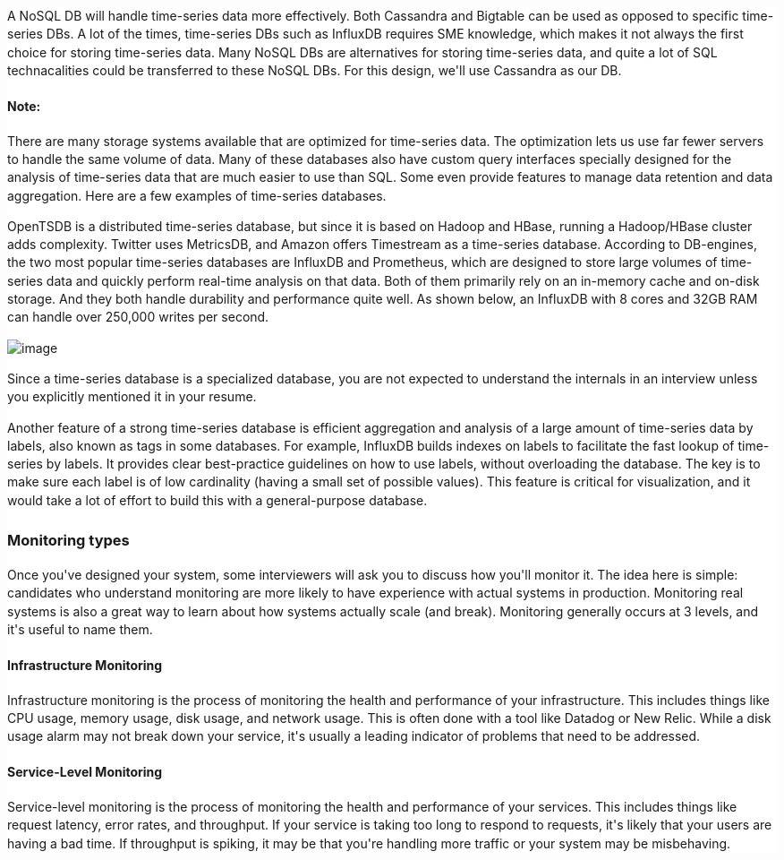 A NoSQL DB will handle time-series data more effectively. Both Cassandra and Bigtable can be used as opposed to specific time-series DBs. A lot of the times, time-series DBs such as InfluxDB requires SME knowledge, which makes it not always the first choice for storing time-series data. Many NoSQL DBs are alternatives for storing time-series data, and quite a lot of SQL technacalities could be transferred to these NoSQL DBs. For this design, we'll use Cassandra as our DB.

#### Note:

There are many storage systems available that are optimized for time-series data. The optimization lets us use far fewer servers to handle the same volume of data. Many of these databases also have custom query interfaces specially designed for the analysis of time-series data that are much easier to use than SQL. Some even provide features to manage data retention and data aggregation. Here are a few examples of time-series databases.

OpenTSDB is a distributed time-series database, but since it is based on Hadoop and HBase, running a Hadoop/HBase cluster adds complexity. Twitter uses MetricsDB, and Amazon offers Timestream as a time-series database. According to DB-engines, the two most popular time-series databases are InfluxDB and Prometheus, which are designed to store large volumes of time-series data and quickly perform real-time analysis on that data. Both of them primarily rely on an in-memory cache and on-disk storage. And they both handle durability and performance quite well. As shown below, an InfluxDB with 8 cores and 32GB RAM can handle over 250,000 writes per second.

<img width="650" alt="image" src="https://github.com/user-attachments/assets/056d2da4-feaf-4a1b-8a56-288302d23cd5" />

Since a time-series database is a specialized database, you are not expected to understand the internals in an interview unless you explicitly mentioned it in your resume.

Another feature of a strong time-series database is efficient aggregation and analysis of a large amount of time-series data by labels, also known as tags in some databases. For example, InfluxDB builds indexes on labels to facilitate the fast lookup of time-series by labels. It provides clear best-practice guidelines on how to use labels, without overloading the database. The key is to make sure each label is of low cardinality (having a small set of possible values). This feature is critical for visualization, and it would take a lot of effort to build this with a general-purpose database.

### Monitoring types

Once you've designed your system, some interviewers will ask you to discuss how you'll monitor it. The idea here is simple: candidates who understand monitoring are more likely to have experience with actual systems in production. Monitoring real systems is also a great way to learn about how systems actually scale (and break). Monitoring generally occurs at 3 levels, and it's useful to name them.

#### Infrastructure Monitoring

Infrastructure monitoring is the process of monitoring the health and performance of your infrastructure. This includes things like CPU usage, memory usage, disk usage, and network usage. This is often done with a tool like Datadog or New Relic. While a disk usage alarm may not break down your service, it's usually a leading indicator of problems that need to be addressed.

#### Service-Level Monitoring

Service-level monitoring is the process of monitoring the health and performance of your services. This includes things like request latency, error rates, and throughput. If your service is taking too long to respond to requests, it's likely that your users are having a bad time. If throughput is spiking, it may be that you're handling more traffic or your system may be misbehaving.
